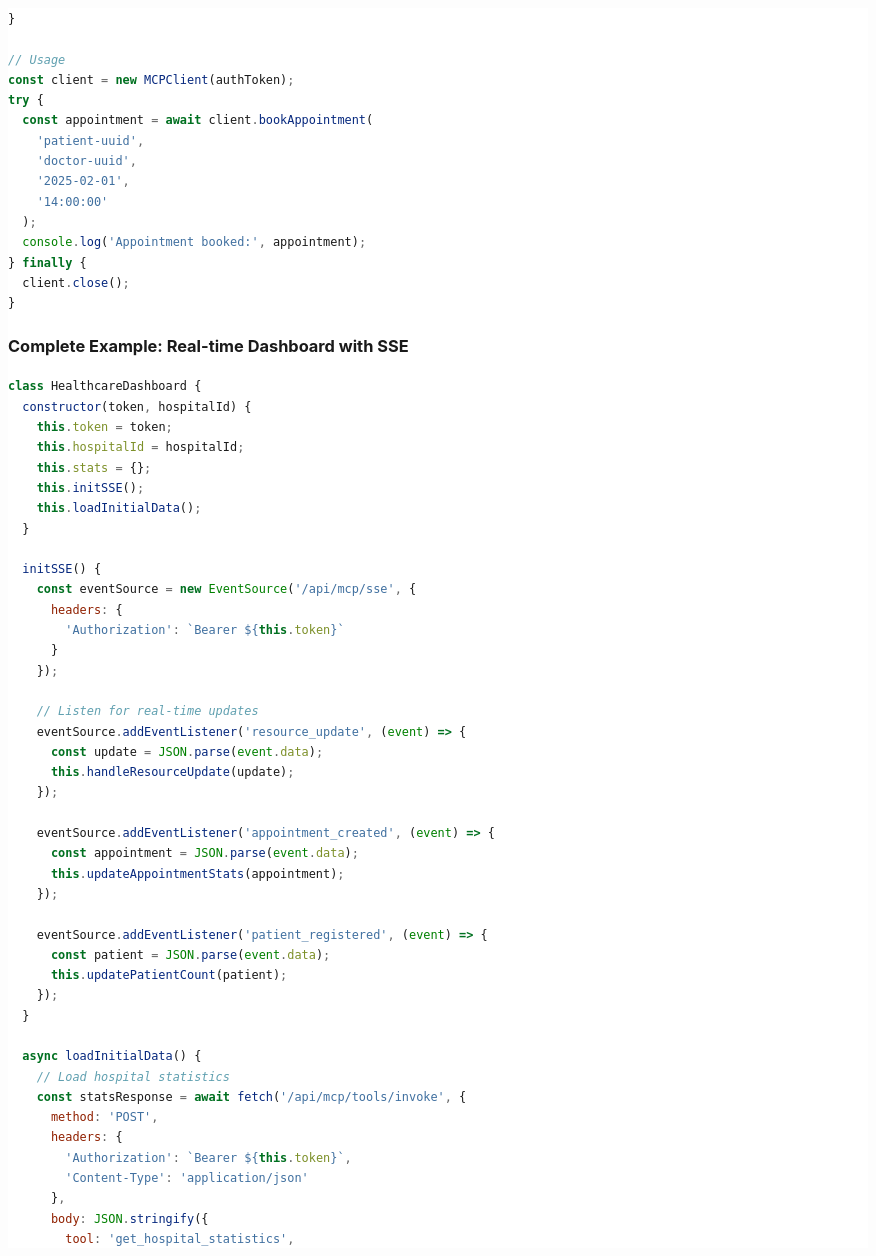 ```javascript
}

// Usage
const client = new MCPClient(authToken);
try {
  const appointment = await client.bookAppointment(
    'patient-uuid',
    'doctor-uuid',
    '2025-02-01',
    '14:00:00'
  );
  console.log('Appointment booked:', appointment);
} finally {
  client.close();
}
```

### Complete Example: Real-time Dashboard with SSE

```javascript
class HealthcareDashboard {
  constructor(token, hospitalId) {
    this.token = token;
    this.hospitalId = hospitalId;
    this.stats = {};
    this.initSSE();
    this.loadInitialData();
  }

  initSSE() {
    const eventSource = new EventSource('/api/mcp/sse', {
      headers: {
        'Authorization': `Bearer ${this.token}`
      }
    });

    // Listen for real-time updates
    eventSource.addEventListener('resource_update', (event) => {
      const update = JSON.parse(event.data);
      this.handleResourceUpdate(update);
    });

    eventSource.addEventListener('appointment_created', (event) => {
      const appointment = JSON.parse(event.data);
      this.updateAppointmentStats(appointment);
    });

    eventSource.addEventListener('patient_registered', (event) => {
      const patient = JSON.parse(event.data);
      this.updatePatientCount(patient);
    });
  }

  async loadInitialData() {
    // Load hospital statistics
    const statsResponse = await fetch('/api/mcp/tools/invoke', {
      method: 'POST',
      headers: {
        'Authorization': `Bearer ${this.token}`,
        'Content-Type': 'application/json'
      },
      body: JSON.stringify({
        tool: 'get_hospital_statistics',
```